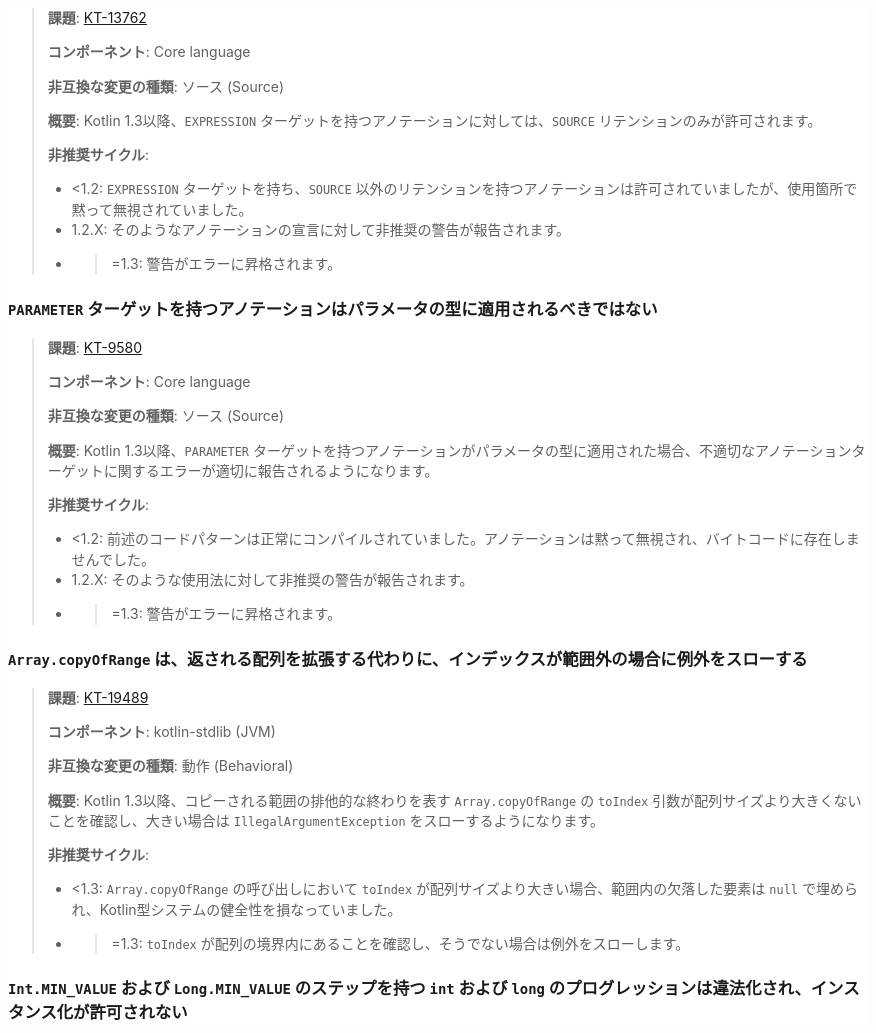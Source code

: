 > **課題**: [KT-13762](https://youtrack.com/issue/KT-13762)
>
> **コンポーネント**: Core language
>
> **非互換な変更の種類**: ソース (Source)
>
> **概要**: Kotlin 1.3以降、`EXPRESSION` ターゲットを持つアノテーションに対しては、`SOURCE` リテンションのみが許可されます。
>
> **非推奨サイクル**:
>
> -   <1.2: `EXPRESSION` ターゲットを持ち、`SOURCE` 以外のリテンションを持つアノテーションは許可されていましたが、使用箇所で黙って無視されていました。
> -   1.2.X: そのようなアノテーションの宣言に対して非推奨の警告が報告されます。
> -   >=1.3: 警告がエラーに昇格されます。

### `PARAMETER` ターゲットを持つアノテーションはパラメータの型に適用されるべきではない

> **課題**: [KT-9580](https://youtrack.com/issue/KT-9580)
>
> **コンポーネント**: Core language
>
> **非互換な変更の種類**: ソース (Source)
>
> **概要**: Kotlin 1.3以降、`PARAMETER` ターゲットを持つアノテーションがパラメータの型に適用された場合、不適切なアノテーションターゲットに関するエラーが適切に報告されるようになります。
>
> **非推奨サイクル**:
>
> -   <1.2: 前述のコードパターンは正常にコンパイルされていました。アノテーションは黙って無視され、バイトコードに存在しませんでした。
> -   1.2.X: そのような使用法に対して非推奨の警告が報告されます。
> -   >=1.3: 警告がエラーに昇格されます。

### `Array.copyOfRange` は、返される配列を拡張する代わりに、インデックスが範囲外の場合に例外をスローする

> **課題**: [KT-19489](https://youtrack.com/issue/KT-19489)
>
> **コンポーネント**: kotlin-stdlib (JVM)
>
> **非互換な変更の種類**: 動作 (Behavioral)
>
> **概要**: Kotlin 1.3以降、コピーされる範囲の排他的な終わりを表す `Array.copyOfRange` の `toIndex` 引数が配列サイズより大きくないことを確認し、大きい場合は `IllegalArgumentException` をスローするようになります。
>
> **非推奨サイクル**:
>
> -   <1.3: `Array.copyOfRange` の呼び出しにおいて `toIndex` が配列サイズより大きい場合、範囲内の欠落した要素は `null` で埋められ、Kotlin型システムの健全性を損なっていました。
> -   >=1.3: `toIndex` が配列の境界内にあることを確認し、そうでない場合は例外をスローします。

### `Int.MIN_VALUE` および `Long.MIN_VALUE` のステップを持つ `int` および `long` のプログレッションは違法化され、インスタンス化が許可されない
